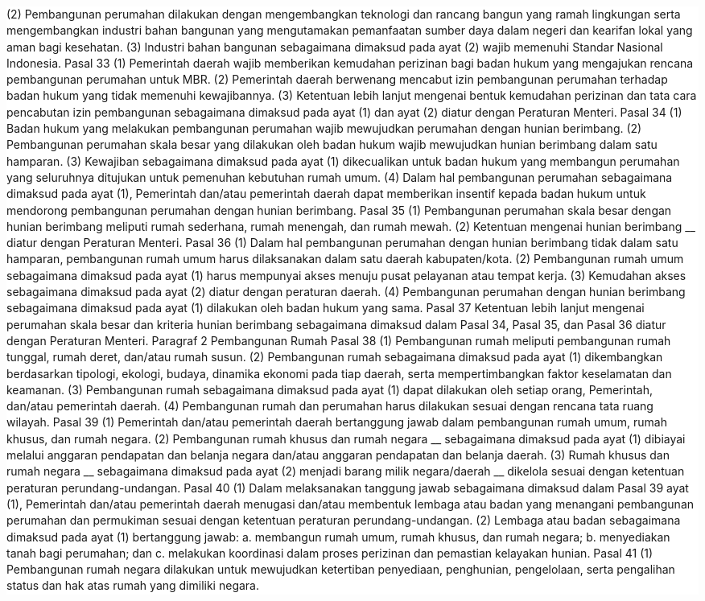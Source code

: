 (2) Pembangunan perumahan dilakukan dengan mengembangkan teknologi dan rancang bangun yang ramah lingkungan serta mengembangkan industri bahan bangunan yang mengutamakan pemanfaatan sumber daya dalam negeri dan kearifan lokal yang aman bagi kesehatan.
(3) Industri bahan bangunan sebagaimana dimaksud pada ayat (2) wajib memenuhi Standar Nasional Indonesia.
Pasal 33
(1) Pemerintah daerah wajib memberikan kemudahan perizinan bagi badan hukum yang mengajukan rencana pembangunan perumahan untuk MBR.
(2) Pemerintah daerah berwenang mencabut izin pembangunan perumahan terhadap badan hukum yang tidak memenuhi kewajibannya.
(3) Ketentuan lebih lanjut mengenai bentuk kemudahan perizinan dan tata cara pencabutan izin pembangunan sebagaimana dimaksud pada ayat (1) dan ayat (2) diatur dengan Peraturan Menteri.
Pasal 34
(1) Badan hukum yang melakukan pembangunan perumahan wajib mewujudkan perumahan dengan hunian berimbang.
(2) Pembangunan perumahan skala besar yang dilakukan oleh badan hukum wajib mewujudkan hunian berimbang dalam satu hamparan.
(3) Kewajiban sebagaimana dimaksud pada ayat (1) dikecualikan untuk badan hukum yang membangun perumahan yang seluruhnya ditujukan untuk pemenuhan kebutuhan rumah umum.
(4) Dalam hal pembangunan perumahan sebagaimana dimaksud pada ayat (1), Pemerintah dan/atau pemerintah daerah dapat memberikan insentif kepada badan hukum untuk mendorong pembangunan perumahan dengan hunian berimbang.
Pasal 35
(1) Pembangunan perumahan skala besar dengan hunian berimbang meliputi rumah sederhana, rumah menengah, dan rumah mewah.
(2) Ketentuan mengenai hunian berimbang __ diatur dengan Peraturan Menteri.
Pasal 36
(1) Dalam hal pembangunan perumahan dengan hunian berimbang tidak dalam satu hamparan, pembangunan rumah umum harus dilaksanakan dalam satu daerah kabupaten/kota.
(2) Pembangunan rumah umum sebagaimana dimaksud pada ayat (1) harus mempunyai akses menuju pusat pelayanan atau tempat kerja.
(3) Kemudahan akses sebagaimana dimaksud pada ayat (2) diatur dengan peraturan daerah.
(4) Pembangunan perumahan dengan hunian berimbang sebagaimana dimaksud pada ayat (1) dilakukan oleh badan hukum yang sama.
Pasal 37
Ketentuan lebih lanjut mengenai perumahan skala besar dan kriteria hunian berimbang sebagaimana dimaksud dalam Pasal 34, Pasal 35, dan Pasal 36 diatur dengan Peraturan Menteri. Paragraf 2 Pembangunan Rumah
Pasal 38
(1) Pembangunan rumah meliputi pembangunan rumah tunggal, rumah deret, dan/atau rumah susun.
(2) Pembangunan rumah sebagaimana dimaksud pada ayat (1) dikembangkan berdasarkan tipologi, ekologi, budaya, dinamika ekonomi pada tiap daerah, serta mempertimbangkan faktor keselamatan dan keamanan.
(3) Pembangunan rumah sebagaimana dimaksud pada ayat (1) dapat dilakukan oleh setiap orang, Pemerintah, dan/atau pemerintah daerah.
(4) Pembangunan rumah dan perumahan harus dilakukan sesuai dengan rencana tata ruang wilayah.
Pasal 39
(1) Pemerintah dan/atau pemerintah daerah bertanggung jawab dalam pembangunan rumah umum, rumah khusus, dan rumah negara.
(2) Pembangunan rumah khusus dan rumah negara __ sebagaimana dimaksud pada ayat (1) dibiayai melalui anggaran pendapatan dan belanja negara dan/atau anggaran pendapatan dan belanja daerah.
(3) Rumah khusus dan rumah negara __ sebagaimana dimaksud pada ayat (2) menjadi barang milik negara/daerah __ dikelola sesuai dengan ketentuan peraturan perundang-undangan.
Pasal 40
(1) Dalam melaksanakan tanggung jawab sebagaimana dimaksud dalam Pasal 39 ayat (1), Pemerintah dan/atau pemerintah daerah menugasi dan/atau membentuk lembaga atau badan yang menangani pembangunan perumahan dan permukiman sesuai dengan ketentuan peraturan perundang-undangan.
(2) Lembaga atau badan sebagaimana dimaksud pada ayat (1) bertanggung jawab:
a. membangun rumah umum, rumah khusus, dan rumah negara;
b. menyediakan tanah bagi perumahan; dan
c. melakukan koordinasi dalam proses perizinan dan pemastian kelayakan hunian.
Pasal 41
(1) Pembangunan rumah negara dilakukan untuk mewujudkan ketertiban penyediaan, penghunian, pengelolaan, serta pengalihan status dan hak atas rumah yang dimiliki negara.